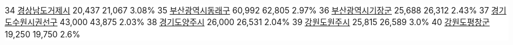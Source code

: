   <tr class="item">
    <td>34</td>
    <td><a href="/apt/경상남도거제시">경상남도거제시</a></td>
    <td>20,437</td>
    <td>21,067</td>
    <td>3.08%</td>
  </tr>

  <tr class="item">
    <td>35</td>
    <td><a href="/apt/부산광역시동래구">부산광역시동래구</a></td>
    <td>60,992</td>
    <td>62,805</td>
    <td>2.97%</td>
  </tr>

  <tr class="item">
    <td>36</td>
    <td><a href="/apt/부산광역시기장군">부산광역시기장군</a></td>
    <td>25,688</td>
    <td>26,312</td>
    <td>2.43%</td>
  </tr>

  <tr class="item">
    <td>37</td>
    <td><a href="/apt/경기도수원시권선구">경기도수원시권선구</a></td>
    <td>43,000</td>
    <td>43,875</td>
    <td>2.03%</td>
  </tr>

  <tr class="item">
    <td>38</td>
    <td><a href="/apt/경기도양주시">경기도양주시</a></td>
    <td>26,000</td>
    <td>26,531</td>
    <td>2.04%</td>
  </tr>

  <tr class="item">
    <td>39</td>
    <td><a href="/apt/강원도원주시">강원도원주시</a></td>
    <td>25,815</td>
    <td>26,589</td>
    <td>3.0%</td>
  </tr>

  <tr class="item">
    <td>40</td>
    <td><a href="/apt/강원도평창군">강원도평창군</a></td>
    <td>19,250</td>
    <td>19,750</td>
    <td>2.6%</td>
  </tr>
